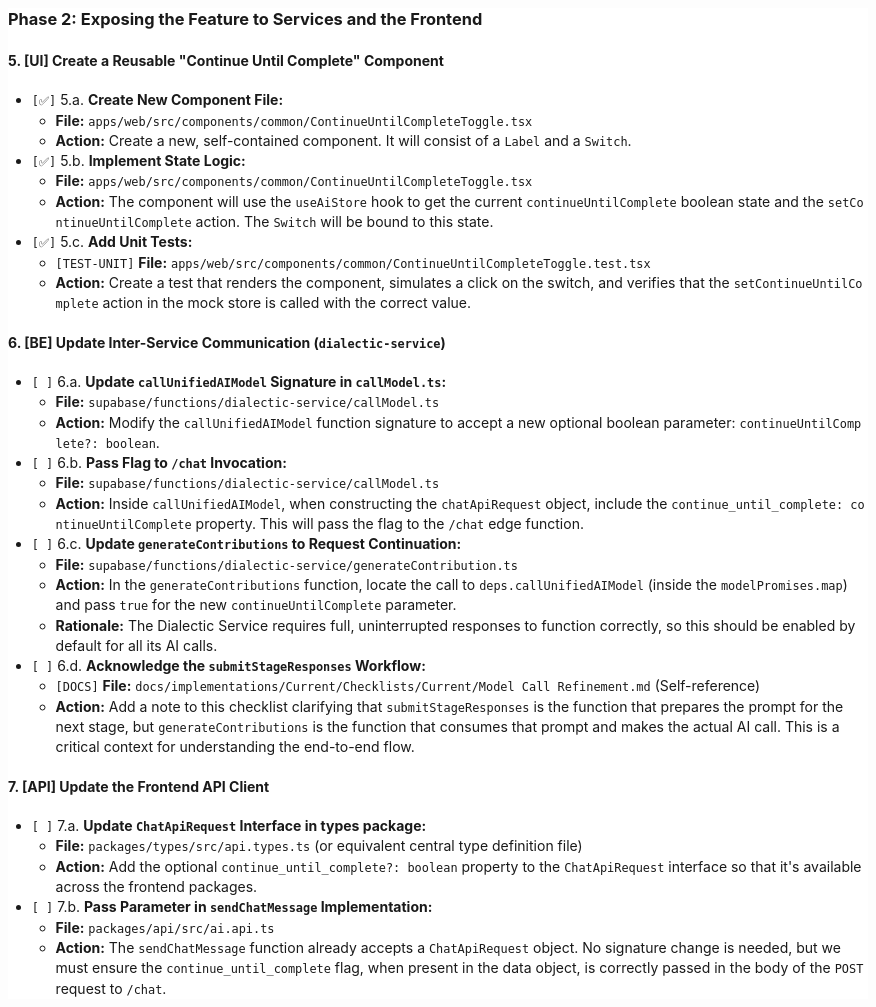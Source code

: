 ### Phase 2: Exposing the Feature to Services and the Frontend

#### 5. [UI] Create a Reusable "Continue Until Complete" Component

*   `[✅]` 5.a. **Create New Component File:**
    *   **File:** `apps/web/src/components/common/ContinueUntilCompleteToggle.tsx`
    *   **Action:** Create a new, self-contained component. It will consist of a `Label` and a `Switch`.
*   `[✅]` 5.b. **Implement State Logic:**
    *   **File:** `apps/web/src/components/common/ContinueUntilCompleteToggle.tsx`
    *   **Action:** The component will use the `useAiStore` hook to get the current `continueUntilComplete` boolean state and the `setContinueUntilComplete` action. The `Switch` will be bound to this state.
*   `[✅]` 5.c. **Add Unit Tests:**
    *   `[TEST-UNIT]` **File:** `apps/web/src/components/common/ContinueUntilCompleteToggle.test.tsx`
    *   **Action:** Create a test that renders the component, simulates a click on the switch, and verifies that the `setContinueUntilComplete` action in the mock store is called with the correct value.

#### 6. [BE] Update Inter-Service Communication (`dialectic-service`)

*   `[ ]` 6.a. **Update `callUnifiedAIModel` Signature in `callModel.ts`:**
    *   **File:** `supabase/functions/dialectic-service/callModel.ts`
    *   **Action:** Modify the `callUnifiedAIModel` function signature to accept a new optional boolean parameter: `continueUntilComplete?: boolean`.
*   `[ ]` 6.b. **Pass Flag to `/chat` Invocation:**
    *   **File:** `supabase/functions/dialectic-service/callModel.ts`
    *   **Action:** Inside `callUnifiedAIModel`, when constructing the `chatApiRequest` object, include the `continue_until_complete: continueUntilComplete` property. This will pass the flag to the `/chat` edge function.
*   `[ ]` 6.c. **Update `generateContributions` to Request Continuation:**
    *   **File:** `supabase/functions/dialectic-service/generateContribution.ts`
    *   **Action:** In the `generateContributions` function, locate the call to `deps.callUnifiedAIModel` (inside the `modelPromises.map`) and pass `true` for the new `continueUntilComplete` parameter.
    *   **Rationale:** The Dialectic Service requires full, uninterrupted responses to function correctly, so this should be enabled by default for all its AI calls.
*   `[ ]` 6.d. **Acknowledge the `submitStageResponses` Workflow:**
    *   `[DOCS]` **File:** `docs/implementations/Current/Checklists/Current/Model Call Refinement.md` (Self-reference)
    *   **Action:** Add a note to this checklist clarifying that `submitStageResponses` is the function that prepares the prompt for the next stage, but `generateContributions` is the function that consumes that prompt and makes the actual AI call. This is a critical context for understanding the end-to-end flow.

#### 7. [API] Update the Frontend API Client

*   `[ ]` 7.a. **Update `ChatApiRequest` Interface in types package:**
    *   **File:** `packages/types/src/api.types.ts` (or equivalent central type definition file)
    *   **Action:** Add the optional `continue_until_complete?: boolean` property to the `ChatApiRequest` interface so that it's available across the frontend packages.
*   `[ ]` 7.b. **Pass Parameter in `sendChatMessage` Implementation:**
    *   **File:** `packages/api/src/ai.api.ts`
    *   **Action:** The `sendChatMessage` function already accepts a `ChatApiRequest` object. No signature change is needed, but we must ensure the `continue_until_complete` flag, when present in the data object, is correctly passed in the body of the `POST` request to `/chat`.
